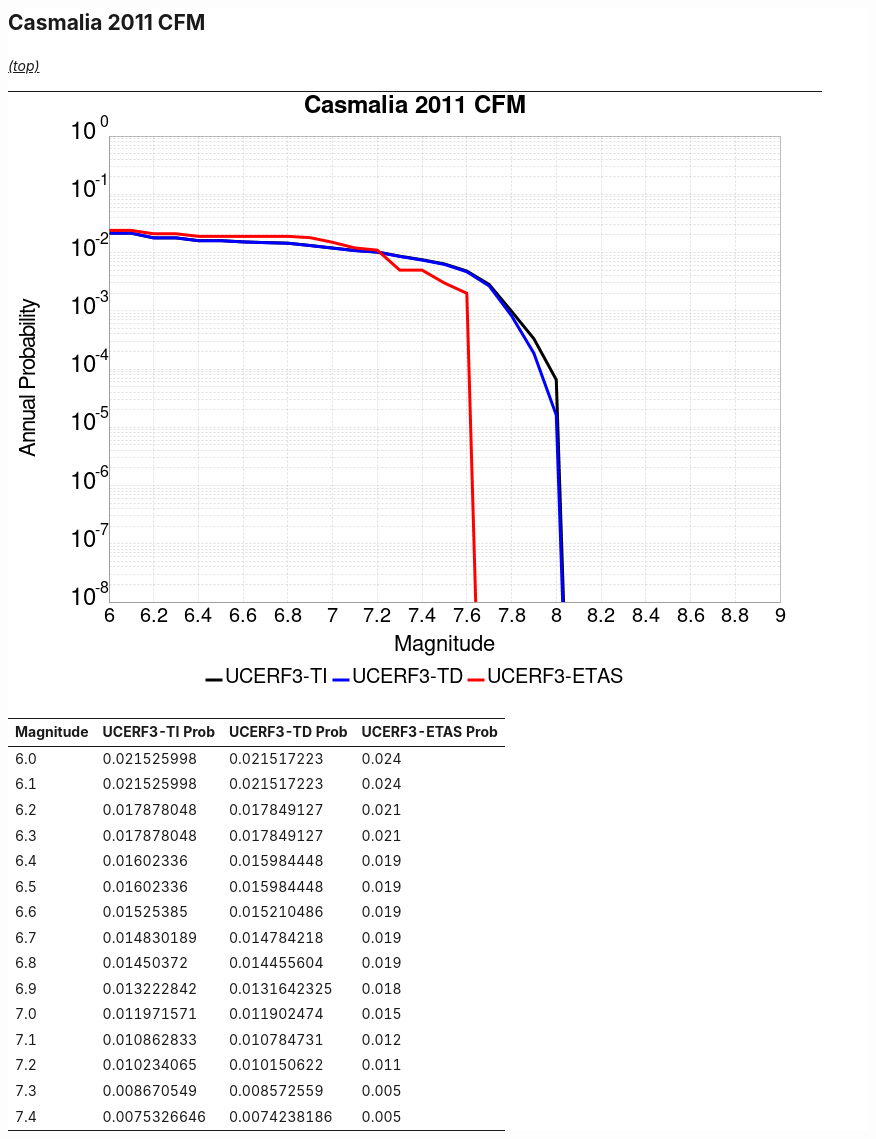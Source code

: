 ## Casmalia 2011 CFM
*[(top)](#table-of-contents)*

| ![MPD](Casmalia_2011_CFM.png) |
|-----|

| Magnitude | UCERF3-TI Prob | UCERF3-TD Prob | UCERF3-ETAS Prob |
|-----|-----|-----|-----|
| 6.0 | 0.021525998 | 0.021517223 | 0.024 |
| 6.1 | 0.021525998 | 0.021517223 | 0.024 |
| 6.2 | 0.017878048 | 0.017849127 | 0.021 |
| 6.3 | 0.017878048 | 0.017849127 | 0.021 |
| 6.4 | 0.01602336 | 0.015984448 | 0.019 |
| 6.5 | 0.01602336 | 0.015984448 | 0.019 |
| 6.6 | 0.01525385 | 0.015210486 | 0.019 |
| 6.7 | 0.014830189 | 0.014784218 | 0.019 |
| 6.8 | 0.01450372 | 0.014455604 | 0.019 |
| 6.9 | 0.013222842 | 0.0131642325 | 0.018 |
| 7.0 | 0.011971571 | 0.011902474 | 0.015 |
| 7.1 | 0.010862833 | 0.010784731 | 0.012 |
| 7.2 | 0.010234065 | 0.010150622 | 0.011 |
| 7.3 | 0.008670549 | 0.008572559 | 0.005 |
| 7.4 | 0.0075326646 | 0.0074238186 | 0.005 |